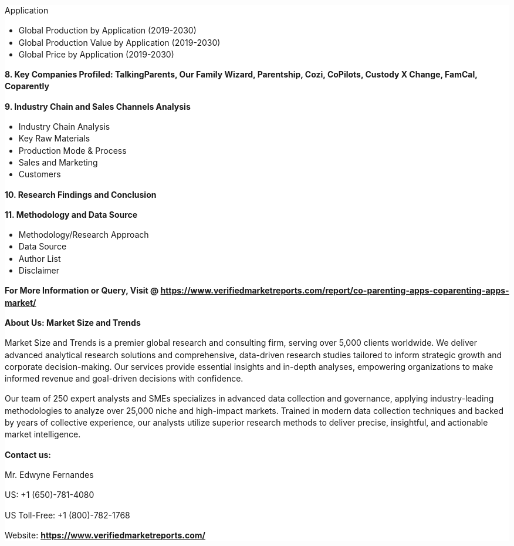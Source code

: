 Application</strong></p><ul><li>Global Production by Application (2019-2030)</li><li>Global Production Value by Application (2019-2030)</li><li>Global Price by Application (2019-2030)</li></ul><p><strong>8. Key Companies Profiled: TalkingParents, Our Family Wizard, Parentship, Cozi, CoPilots, Custody X Change, FamCal, Coparently</strong></p><p><strong>9. Industry Chain and Sales Channels Analysis</strong></p><ul><li>Industry Chain Analysis</li><li>Key Raw Materials</li><li>Production Mode &amp; Process</li><li>Sales and Marketing</li><li>Customers</li></ul><p><strong>10. Research Findings and Conclusion</strong></p><p><strong>11. Methodology and Data Source</strong></p><ul><li>Methodology/Research Approach</li><li>Data Source</li><li>Author List</li><li>Disclaimer</li></ul></p><p><strong>For More Information or Query, Visit @ <a href="https://www.verifiedmarketreports.com/report/co-parenting-apps-coparenting-apps-market/">https://www.verifiedmarketreports.com/report/co-parenting-apps-coparenting-apps-market/</a></strong></p><p><strong>About Us: Market Size and Trends</strong></p><p>Market Size and Trends is a premier global research and consulting firm, serving over 5,000 clients worldwide. We deliver advanced analytical research solutions and comprehensive, data-driven research studies tailored to inform strategic growth and corporate decision-making. Our services provide essential insights and in-depth analyses, empowering organizations to make informed revenue and goal-driven decisions with confidence.</p><p>Our team of 250 expert analysts and SMEs specializes in advanced data collection and governance, applying industry-leading methodologies to analyze over 25,000 niche and high-impact markets. Trained in modern data collection techniques and backed by years of collective experience, our analysts utilize superior research methods to deliver precise, insightful, and actionable market intelligence.</p><p><strong>Contact us:</strong></p><p>Mr. Edwyne Fernandes</p><p>US: +1 (650)-781-4080</p><p>US Toll-Free: +1 (800)-782-1768</p><p>Website: <strong><a href="https://www.verifiedmarketreports.com/">https://www.verifiedmarketreports.com/</a></strong></p>

